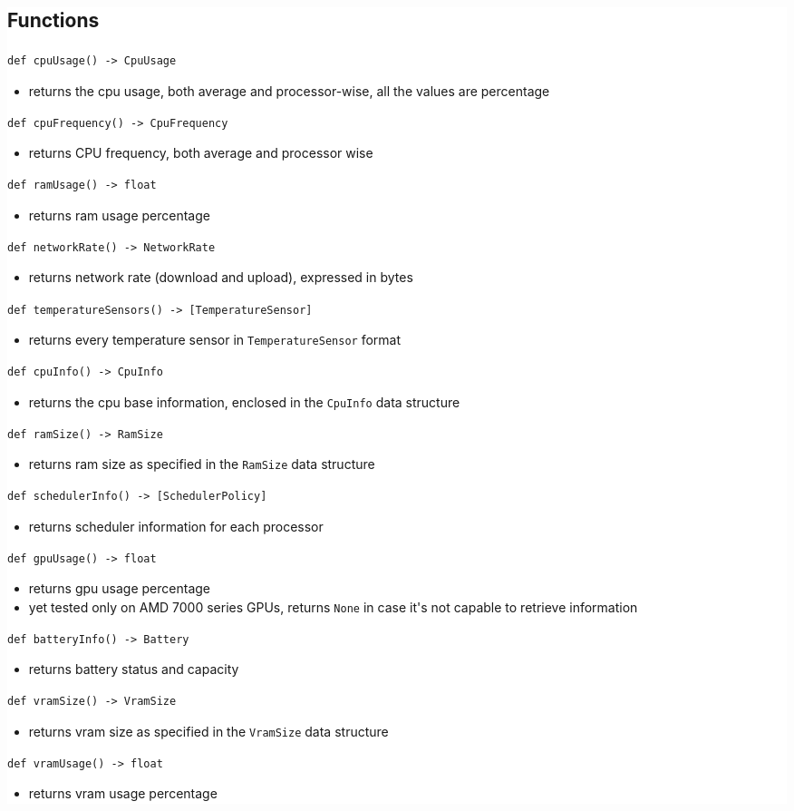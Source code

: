 ## Functions
```python3
def cpuUsage() -> CpuUsage
```
- returns the cpu usage, both average and processor-wise, all the values are percentage

```python3
def cpuFrequency() -> CpuFrequency
```
- returns CPU frequency, both average and processor wise

```python3
def ramUsage() -> float
```
- returns ram usage percentage

```python3
def networkRate() -> NetworkRate
```
- returns network rate (download and upload), expressed in bytes

```python3
def temperatureSensors() -> [TemperatureSensor]
```
- returns every temperature sensor in `TemperatureSensor` format

```python3
def cpuInfo() -> CpuInfo
```
- returns the cpu base information, enclosed in the `CpuInfo` data structure

```python3
def ramSize() -> RamSize
```
- returns ram size as specified in the `RamSize` data structure

```python3
def schedulerInfo() -> [SchedulerPolicy]
```
- returns scheduler information for each processor

```python3
def gpuUsage() -> float
```
- returns gpu usage percentage
- yet tested only on AMD 7000 series GPUs, returns `None` in case it's not capable to retrieve information

```python3
def batteryInfo() -> Battery 
```
- returns battery status and capacity

```python3
def vramSize() -> VramSize
```
- returns vram size as specified in the `VramSize` data structure

```python3
def vramUsage() -> float
```
- returns vram usage percentage
